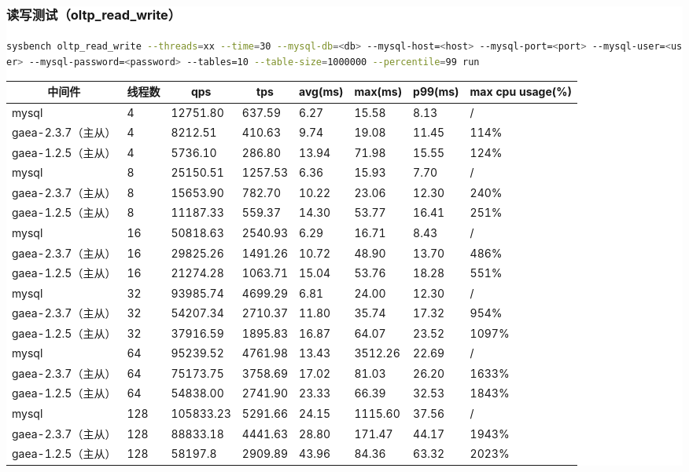 ### 读写测试（oltp_read_write）

```Bash
sysbench oltp_read_write --threads=xx --time=30 --mysql-db=<db> --mysql-host=<host> --mysql-port=<port> --mysql-user=<user> --mysql-password=<password> --tables=10 --table-size=1000000 --percentile=99 run
```

| 中间件             | 线程数 | qps       | tps     | avg(ms) | max(ms) | p99(ms) | max cpu usage(%) |
| ------------------ | ------ | --------- | ------- | ------- | ------- | ------- | ---------------- |
| mysql              | 4      | 12751.80  | 637.59  | 6.27    | 15.58   | 8.13    | /                |
| gaea-2.3.7（主从） | 4      | 8212.51   | 410.63  | 9.74    | 19.08   | 11.45   | 114%             |
| gaea-1.2.5（主从） | 4      | 5736.10   | 286.80  | 13.94   | 71.98   | 15.55   | 124%             |
| mysql              | 8      | 25150.51  | 1257.53 | 6.36    | 15.93   | 7.70    | /                |
| gaea-2.3.7（主从） | 8      | 15653.90  | 782.70  | 10.22   | 23.06   | 12.30   | 240%             |
| gaea-1.2.5（主从） | 8      | 11187.33  | 559.37  | 14.30   | 53.77   | 16.41   | 251%             |
| mysql              | 16     | 50818.63  | 2540.93 | 6.29    | 16.71   | 8.43    | /                |
| gaea-2.3.7（主从） | 16     | 29825.26  | 1491.26 | 10.72   | 48.90   | 13.70   | 486%             |
| gaea-1.2.5（主从） | 16     | 21274.28  | 1063.71 | 15.04   | 53.76   | 18.28   | 551%             |
| mysql              | 32     | 93985.74  | 4699.29 | 6.81    | 24.00   | 12.30   | /                |
| gaea-2.3.7（主从） | 32     | 54207.34  | 2710.37 | 11.80   | 35.74   | 17.32   | 954%             |
| gaea-1.2.5（主从） | 32     | 37916.59  | 1895.83 | 16.87   | 64.07   | 23.52   | 1097%            |
| mysql              | 64     | 95239.52  | 4761.98 | 13.43   | 3512.26 | 22.69   | /                |
| gaea-2.3.7（主从） | 64     | 75173.75  | 3758.69 | 17.02   | 81.03   | 26.20   | 1633%            |
| gaea-1.2.5（主从） | 64     | 54838.00  | 2741.90 | 23.33   | 66.39   | 32.53   | 1843%            |
| mysql              | 128    | 105833.23 | 5291.66 | 24.15   | 1115.60 | 37.56   | /                |
| gaea-2.3.7（主从） | 128    | 88833.18  | 4441.63 | 28.80   | 171.47  | 44.17   | 1943%            |
| gaea-1.2.5（主从） | 128    | 58197.8   | 2909.89 | 43.96   | 84.36   | 63.32   | 2023%            |

